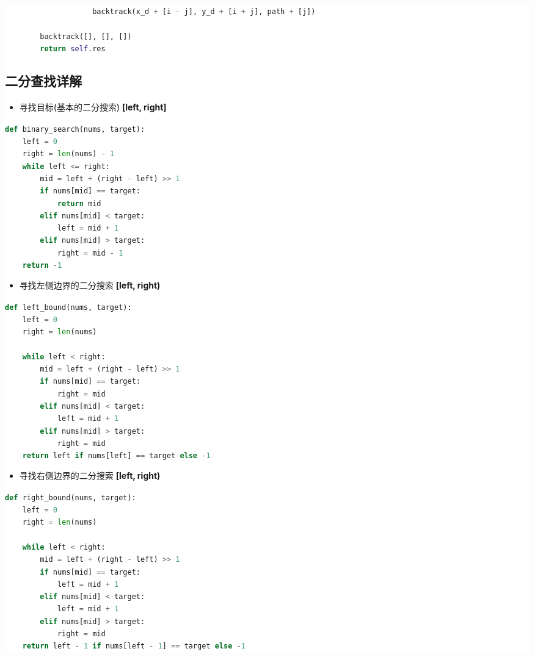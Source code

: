 ```python
                    backtrack(x_d + [i - j], y_d + [i + j], path + [j])
        
        backtrack([], [], [])
        return self.res
```

## 二分查找详解

* 寻找目标(基本的二分搜索) **[left, right]**
```python
def binary_search(nums, target):
    left = 0
    right = len(nums) - 1
    while left <= right:
        mid = left + (right - left) >> 1
        if nums[mid] == target:
            return mid
        elif nums[mid] < target:
            left = mid + 1
        elif nums[mid] > target:
            right = mid - 1
    return -1
```

* 寻找左侧边界的二分搜索 **[left, right)**
```python
def left_bound(nums, target):
    left = 0
    right = len(nums)

    while left < right:
        mid = left + (right - left) >> 1
        if nums[mid] == target:
            right = mid
        elif nums[mid] < target:
            left = mid + 1
        elif nums[mid] > target:
            right = mid
    return left if nums[left] == target else -1
```

* 寻找右侧边界的二分搜索  **[left, right)**
```python
def right_bound(nums, target):
    left = 0
    right = len(nums)

    while left < right:
        mid = left + (right - left) >> 1
        if nums[mid] == target:
            left = mid + 1
        elif nums[mid] < target:
            left = mid + 1
        elif nums[mid] > target:
            right = mid
    return left - 1 if nums[left - 1] == target else -1
```
